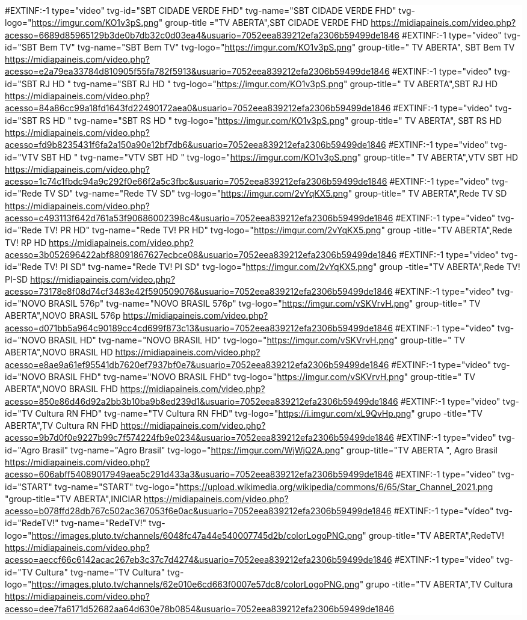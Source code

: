 #EXTINF:-1 type="video" tvg-id="SBT CIDADE VERDE FHD" tvg-name="SBT CIDADE VERDE FHD" tvg-logo="https://imgur.com/KO1v3pS.png" group-title ="TV ABERTA",SBT CIDADE VERDE FHD
https://midiapaineis.com/video.php?acesso=6689d85965129b3de0b7db32c0d03ea4&usuario=7052eea839212efa2306b59499de1846
#EXTINF:-1 type="video" tvg-id="SBT Bem TV" tvg-name="SBT Bem TV" tvg-logo="https://imgur.com/KO1v3pS.png" group-title=" TV ABERTA", SBT Bem TV
https://midiapaineis.com/video.php?acesso=e2a79ea33784d810905f55fa782f5913&usuario=7052eea839212efa2306b59499de1846
#EXTINF:-1 type="video" tvg-id="SBT RJ HD " tvg-name="SBT RJ HD " tvg-logo="https://imgur.com/KO1v3pS.png" group-title=" TV ABERTA",SBT RJ HD
https://midiapaineis.com/video.php?acesso=84a86cc99a18fd1643fd22490172aea0&usuario=7052eea839212efa2306b59499de1846
#EXTINF:-1 type="video" tvg-id="SBT RS HD " tvg-name="SBT RS HD " tvg-logo="https://imgur.com/KO1v3pS.png" group-title=" TV ABERTA", SBT RS HD
https://midiapaineis.com/video.php?acesso=fd9b8235431f6fa2a150a90e12bf7db6&usuario=7052eea839212efa2306b59499de1846
#EXTINF:-1 type="video" tvg-id="VTV SBT HD " tvg-name="VTV SBT HD " tvg-logo="https://imgur.com/KO1v3pS.png" group-title=" TV ABERTA",VTV SBT HD
https://midiapaineis.com/video.php?acesso=1c74c1fbdc94a9c292f0e66f2a5c3fbc&usuario=7052eea839212efa2306b59499de1846
#EXTINF:-1 type="video" tvg-id="Rede TV SD" tvg-name="Rede TV SD" tvg-logo="https://imgur.com/2vYqKX5.png" group-title=" TV ABERTA",Rede TV SD
https://midiapaineis.com/video.php?acesso=c493113f642d761a53f90686002398c4&usuario=7052eea839212efa2306b59499de1846
#EXTINF:-1 type="video" tvg-id="Rede TV! PR HD" tvg-name="Rede TV! PR HD" tvg-logo="https://imgur.com/2vYqKX5.png" group -title="TV ABERTA",Rede TV! RP HD
https://midiapaineis.com/video.php?acesso=3b052696422abf88091867627ecbce08&usuario=7052eea839212efa2306b59499de1846
#EXTINF:-1 type="video" tvg-id="Rede TV! PI SD" tvg-name="Rede TV! PI SD" tvg-logo="https://imgur.com/2vYqKX5.png" group -title="TV ABERTA",Rede TV! PI-SD
https://midiapaineis.com/video.php?acesso=73178e8f08d74cf3483e42f590509076&usuario=7052eea839212efa2306b59499de1846
#EXTINF:-1 type="video" tvg-id="NOVO BRASIL 576p" tvg-name="NOVO BRASIL 576p" tvg-logo="https://imgur.com/vSKVrvH.png" group-title=" TV ABERTA",NOVO BRASIL 576p
https://midiapaineis.com/video.php?acesso=d071bb5a964c90189cc4cd699f873c13&usuario=7052eea839212efa2306b59499de1846
#EXTINF:-1 type="video" tvg-id="NOVO BRASIL HD" tvg-name="NOVO BRASIL HD" tvg-logo="https://imgur.com/vSKVrvH.png" group-title=" TV ABERTA",NOVO BRASIL HD
https://midiapaineis.com/video.php?acesso=e8ae9a61ef95541db7620ef7937bf0e7&usuario=7052eea839212efa2306b59499de1846
#EXTINF:-1 type="video" tvg-id="NOVO BRASIL FHD" tvg-name="NOVO BRASIL FHD" tvg-logo="https://imgur.com/vSKVrvH.png" group-title=" TV ABERTA",NOVO BRASIL FHD
https://midiapaineis.com/video.php?acesso=850e86d46d92a2bb3b10ba9b8ed239d1&usuario=7052eea839212efa2306b59499de1846
#EXTINF:-1 type="video" tvg-id="TV Cultura RN FHD" tvg-name="TV Cultura RN FHD" tvg-logo="https://i.imgur.com/xL9QvHp.png" grupo -title="TV ABERTA",TV Cultura RN FHD
https://midiapaineis.com/video.php?acesso=9b7d0f0e9227b99c7f574224fb9e0234&usuario=7052eea839212efa2306b59499de1846
#EXTINF:-1 type="video" tvg-id="Agro Brasil" tvg-name="Agro Brasil" tvg-logo="https://imgur.com/WjWjQ2A.png" group-title="TV ABERTA ", Agro Brasil
https://midiapaineis.com/video.php?acesso=606abff54089017949aea5c291d433a3&usuario=7052eea839212efa2306b59499de1846
#EXTINF:-1 type="video" tvg-id="START" tvg-name="START" tvg-logo="https://upload.wikimedia.org/wikipedia/commons/6/65/Star_Channel_2021.png "group-title="TV ABERTA",INICIAR
https://midiapaineis.com/video.php?acesso=b078ffd28db767c502ac367053f6e0ac&usuario=7052eea839212efa2306b59499de1846
#EXTINF:-1 type="vídeo" tvg-id="RedeTV!" tvg-name="RedeTV!" tvg-logo="https://images.pluto.tv/channels/6048fc47a44e540007745d2b/colorLogoPNG.png" group-title="TV ABERTA",RedeTV!
https://midiapaineis.com/video.php?acesso=aeccf66c6142acac267eb3c37c7d4274&usuario=7052eea839212efa2306b59499de1846
#EXTINF:-1 type="video" tvg-id="TV Cultura" tvg-name="TV Cultura" tvg-logo="https://images.pluto.tv/channels/62e010e6cd663f0007e57dc8/colorLogoPNG.png" grupo -title="TV ABERTA",TV Cultura
https://midiapaineis.com/video.php?acesso=dee7fa6171d52682aa64d630e78b0854&usuario=7052eea839212efa2306b59499de1846